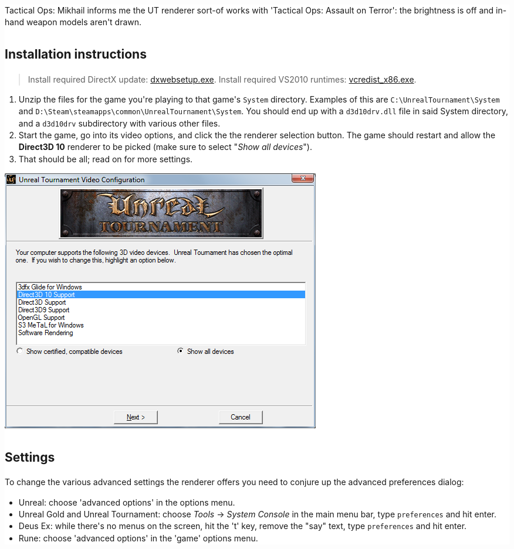 Tactical Ops: Mikhail informs me the UT renderer sort-of works with 'Tactical Ops: Assault on Terror': the brightness is off and in-hand weapon models aren't drawn.

## Installation instructions

> Install required DirectX update: [dxwebsetup.exe](http://download.microsoft.com/download/1/7/1/1718CCC4-6315-4D8E-9543-8E28A4E18C4C/dxwebsetup.exe). 
> Install required VS2010 runtimes: [vcredist_x86.exe](http://download.microsoft.com/download/C/6/D/C6D0FD4E-9E53-4897-9B91-836EBA2AACD3/vcredist_x86.exe).

1. Unzip the files for the game you're playing to that game's `System` directory. Examples of this are `C:\UnrealTournament\System` and `D:\Steam\steamapps\common\UnrealTournament\System`. You should end up with a `d3d10drv.dll` file in said System directory, and a `d3d10drv` subdirectory with various other files.
2. Start the game, go into its video options, and click the the renderer selection button. The game should restart and allow the **Direct3D 10** renderer to be picked (make sure to select "*Show all devices*").
3. That should be all; read on for more settings.

![Renderer Selection](renderpick.png)

## Settings

To change the various advanced settings the renderer offers you need to conjure up the advanced preferences dialog:

- Unreal: choose 'advanced options' in the options menu.
- Unreal Gold and Unreal Tournament: choose *Tools* -> *System Console* in the main menu bar, type `preferences` and hit enter.
- Deus Ex: while there's no menus on the screen, hit the 't' key, remove the "say" text, type `preferences` and hit enter.
- Rune: choose 'advanced options' in the 'game' options menu.
